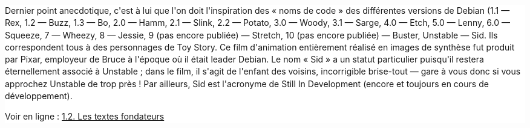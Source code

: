 <div>

Dernier point anecdotique, c'est à lui que l'on doit l'inspiration des
« noms de code » des différentes versions de Debian (1.1 — Rex, 1.2 —
Buzz, 1.3 — Bo, 2.0 — Hamm, 2.1 — Slink, 2.2 — Potato, 3.0 — Woody, 3.1
— Sarge, 4.0 — Etch, 5.0 — Lenny, 6.0 — Squeeze, 7 — Wheezy, 8 — Jessie,
9 (pas encore publiée) — Stretch, 10 (pas encore publiée) — Buster,
Unstable — Sid. Ils correspondent tous à des personnages de Toy Story.
Ce film d'animation entièrement réalisé en images de synthèse fut
produit par Pixar, employeur de Bruce à l'époque où il était leader
Debian. Le nom « Sid » a un statut particulier puisqu'il restera
éternellement associé à Unstable ; dans le film, il s'agit de l'enfant
des voisins, incorrigible brise-tout — gare à vous donc si vous
approchez Unstable de trop près ! Par ailleurs, Sid est l'acronyme de
Still In Development (encore et toujours en cours de développement).

</div>

</div>

</div>

Voir en ligne : [1.2. Les textes
fondateurs](https://www.debian.org/doc/manuals/debian-handbook/sect.foundation-documents.fr.html)
